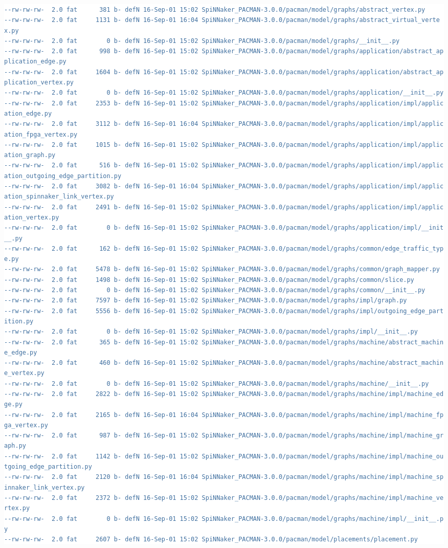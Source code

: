 ```diff
--rw-rw-rw-  2.0 fat      381 b- defN 16-Sep-01 15:02 SpiNNaker_PACMAN-3.0.0/pacman/model/graphs/abstract_vertex.py
--rw-rw-rw-  2.0 fat     1131 b- defN 16-Sep-01 16:04 SpiNNaker_PACMAN-3.0.0/pacman/model/graphs/abstract_virtual_vertex.py
--rw-rw-rw-  2.0 fat        0 b- defN 16-Sep-01 15:02 SpiNNaker_PACMAN-3.0.0/pacman/model/graphs/__init__.py
--rw-rw-rw-  2.0 fat      998 b- defN 16-Sep-01 15:02 SpiNNaker_PACMAN-3.0.0/pacman/model/graphs/application/abstract_application_edge.py
--rw-rw-rw-  2.0 fat     1604 b- defN 16-Sep-01 15:02 SpiNNaker_PACMAN-3.0.0/pacman/model/graphs/application/abstract_application_vertex.py
--rw-rw-rw-  2.0 fat        0 b- defN 16-Sep-01 15:02 SpiNNaker_PACMAN-3.0.0/pacman/model/graphs/application/__init__.py
--rw-rw-rw-  2.0 fat     2353 b- defN 16-Sep-01 15:02 SpiNNaker_PACMAN-3.0.0/pacman/model/graphs/application/impl/application_edge.py
--rw-rw-rw-  2.0 fat     3112 b- defN 16-Sep-01 16:04 SpiNNaker_PACMAN-3.0.0/pacman/model/graphs/application/impl/application_fpga_vertex.py
--rw-rw-rw-  2.0 fat     1015 b- defN 16-Sep-01 15:02 SpiNNaker_PACMAN-3.0.0/pacman/model/graphs/application/impl/application_graph.py
--rw-rw-rw-  2.0 fat      516 b- defN 16-Sep-01 15:02 SpiNNaker_PACMAN-3.0.0/pacman/model/graphs/application/impl/application_outgoing_edge_partition.py
--rw-rw-rw-  2.0 fat     3082 b- defN 16-Sep-01 16:04 SpiNNaker_PACMAN-3.0.0/pacman/model/graphs/application/impl/application_spinnaker_link_vertex.py
--rw-rw-rw-  2.0 fat     2491 b- defN 16-Sep-01 15:02 SpiNNaker_PACMAN-3.0.0/pacman/model/graphs/application/impl/application_vertex.py
--rw-rw-rw-  2.0 fat        0 b- defN 16-Sep-01 15:02 SpiNNaker_PACMAN-3.0.0/pacman/model/graphs/application/impl/__init__.py
--rw-rw-rw-  2.0 fat      162 b- defN 16-Sep-01 15:02 SpiNNaker_PACMAN-3.0.0/pacman/model/graphs/common/edge_traffic_type.py
--rw-rw-rw-  2.0 fat     5478 b- defN 16-Sep-01 15:02 SpiNNaker_PACMAN-3.0.0/pacman/model/graphs/common/graph_mapper.py
--rw-rw-rw-  2.0 fat     1498 b- defN 16-Sep-01 15:02 SpiNNaker_PACMAN-3.0.0/pacman/model/graphs/common/slice.py
--rw-rw-rw-  2.0 fat        0 b- defN 16-Sep-01 15:02 SpiNNaker_PACMAN-3.0.0/pacman/model/graphs/common/__init__.py
--rw-rw-rw-  2.0 fat     7597 b- defN 16-Sep-01 15:02 SpiNNaker_PACMAN-3.0.0/pacman/model/graphs/impl/graph.py
--rw-rw-rw-  2.0 fat     5556 b- defN 16-Sep-01 15:02 SpiNNaker_PACMAN-3.0.0/pacman/model/graphs/impl/outgoing_edge_partition.py
--rw-rw-rw-  2.0 fat        0 b- defN 16-Sep-01 15:02 SpiNNaker_PACMAN-3.0.0/pacman/model/graphs/impl/__init__.py
--rw-rw-rw-  2.0 fat      365 b- defN 16-Sep-01 15:02 SpiNNaker_PACMAN-3.0.0/pacman/model/graphs/machine/abstract_machine_edge.py
--rw-rw-rw-  2.0 fat      460 b- defN 16-Sep-01 15:02 SpiNNaker_PACMAN-3.0.0/pacman/model/graphs/machine/abstract_machine_vertex.py
--rw-rw-rw-  2.0 fat        0 b- defN 16-Sep-01 15:02 SpiNNaker_PACMAN-3.0.0/pacman/model/graphs/machine/__init__.py
--rw-rw-rw-  2.0 fat     2822 b- defN 16-Sep-01 15:02 SpiNNaker_PACMAN-3.0.0/pacman/model/graphs/machine/impl/machine_edge.py
--rw-rw-rw-  2.0 fat     2165 b- defN 16-Sep-01 16:04 SpiNNaker_PACMAN-3.0.0/pacman/model/graphs/machine/impl/machine_fpga_vertex.py
--rw-rw-rw-  2.0 fat      987 b- defN 16-Sep-01 15:02 SpiNNaker_PACMAN-3.0.0/pacman/model/graphs/machine/impl/machine_graph.py
--rw-rw-rw-  2.0 fat     1142 b- defN 16-Sep-01 15:02 SpiNNaker_PACMAN-3.0.0/pacman/model/graphs/machine/impl/machine_outgoing_edge_partition.py
--rw-rw-rw-  2.0 fat     2120 b- defN 16-Sep-01 16:04 SpiNNaker_PACMAN-3.0.0/pacman/model/graphs/machine/impl/machine_spinnaker_link_vertex.py
--rw-rw-rw-  2.0 fat     2372 b- defN 16-Sep-01 15:02 SpiNNaker_PACMAN-3.0.0/pacman/model/graphs/machine/impl/machine_vertex.py
--rw-rw-rw-  2.0 fat        0 b- defN 16-Sep-01 15:02 SpiNNaker_PACMAN-3.0.0/pacman/model/graphs/machine/impl/__init__.py
--rw-rw-rw-  2.0 fat     2607 b- defN 16-Sep-01 15:02 SpiNNaker_PACMAN-3.0.0/pacman/model/placements/placement.py
```